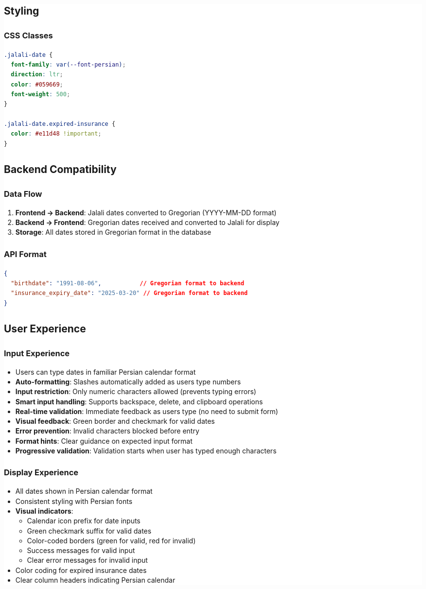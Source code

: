 ## Styling

### CSS Classes
```css
.jalali-date {
  font-family: var(--font-persian);
  direction: ltr;
  color: #059669;
  font-weight: 500;
}

.jalali-date.expired-insurance {
  color: #e11d48 !important;
}
```

## Backend Compatibility

### Data Flow
1. **Frontend → Backend**: Jalali dates converted to Gregorian (YYYY-MM-DD format)
2. **Backend → Frontend**: Gregorian dates received and converted to Jalali for display
3. **Storage**: All dates stored in Gregorian format in the database

### API Format
```json
{
  "birthdate": "1991-08-06",           // Gregorian format to backend
  "insurance_expiry_date": "2025-03-20" // Gregorian format to backend
}
```

## User Experience

### Input Experience
- Users can type dates in familiar Persian calendar format
- **Auto-formatting**: Slashes automatically added as users type numbers
- **Input restriction**: Only numeric characters allowed (prevents typing errors)
- **Smart input handling**: Supports backspace, delete, and clipboard operations
- **Real-time validation**: Immediate feedback as users type (no need to submit form)
- **Visual feedback**: Green border and checkmark for valid dates
- **Error prevention**: Invalid characters blocked before entry
- **Format hints**: Clear guidance on expected input format
- **Progressive validation**: Validation starts when user has typed enough characters

### Display Experience
- All dates shown in Persian calendar format
- Consistent styling with Persian fonts
- **Visual indicators**:
  - Calendar icon prefix for date inputs
  - Green checkmark suffix for valid dates
  - Color-coded borders (green for valid, red for invalid)
  - Success messages for valid input
  - Clear error messages for invalid input
- Color coding for expired insurance dates
- Clear column headers indicating Persian calendar
